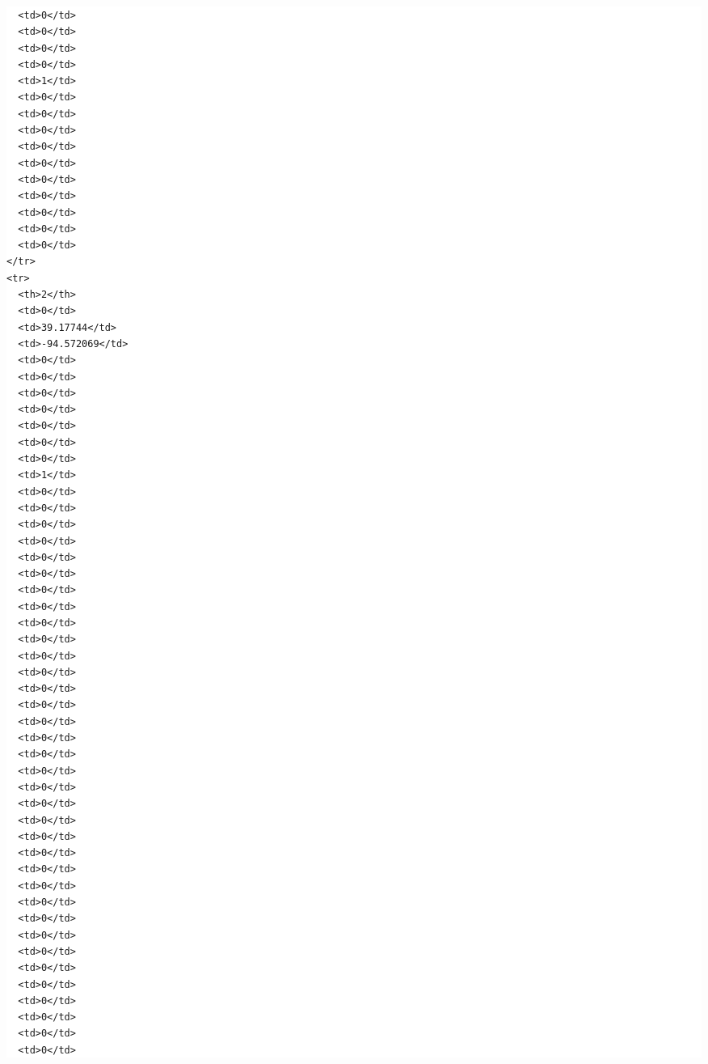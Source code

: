       <td>0</td>
      <td>0</td>
      <td>0</td>
      <td>0</td>
      <td>1</td>
      <td>0</td>
      <td>0</td>
      <td>0</td>
      <td>0</td>
      <td>0</td>
      <td>0</td>
      <td>0</td>
      <td>0</td>
      <td>0</td>
      <td>0</td>
    </tr>
    <tr>
      <th>2</th>
      <td>0</td>
      <td>39.17744</td>
      <td>-94.572069</td>
      <td>0</td>
      <td>0</td>
      <td>0</td>
      <td>0</td>
      <td>0</td>
      <td>0</td>
      <td>0</td>
      <td>1</td>
      <td>0</td>
      <td>0</td>
      <td>0</td>
      <td>0</td>
      <td>0</td>
      <td>0</td>
      <td>0</td>
      <td>0</td>
      <td>0</td>
      <td>0</td>
      <td>0</td>
      <td>0</td>
      <td>0</td>
      <td>0</td>
      <td>0</td>
      <td>0</td>
      <td>0</td>
      <td>0</td>
      <td>0</td>
      <td>0</td>
      <td>0</td>
      <td>0</td>
      <td>0</td>
      <td>0</td>
      <td>0</td>
      <td>0</td>
      <td>0</td>
      <td>0</td>
      <td>0</td>
      <td>0</td>
      <td>0</td>
      <td>0</td>
      <td>0</td>
      <td>0</td>
      <td>0</td>